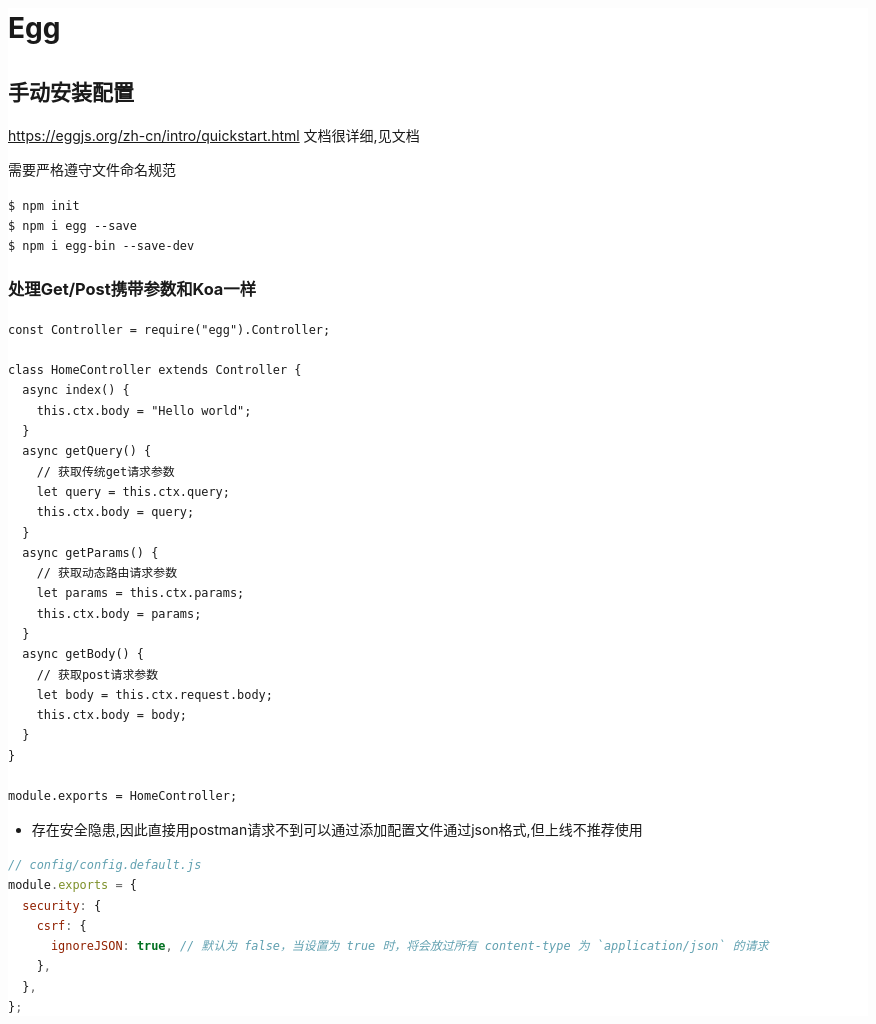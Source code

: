# Egg

## 手动安装配置

https://eggjs.org/zh-cn/intro/quickstart.html 文档很详细,见文档

需要严格遵守文件命名规范

```shell
$ npm init
$ npm i egg --save
$ npm i egg-bin --save-dev
```

### 处理Get/Post携带参数和Koa一样

  ```JS
  const Controller = require("egg").Controller;
  
  class HomeController extends Controller {
    async index() {
      this.ctx.body = "Hello world";
    }
    async getQuery() {
      // 获取传统get请求参数
      let query = this.ctx.query;
      this.ctx.body = query;
    }
    async getParams() {
      // 获取动态路由请求参数
      let params = this.ctx.params;
      this.ctx.body = params;
    }
    async getBody() {
      // 获取post请求参数
      let body = this.ctx.request.body;
      this.ctx.body = body;
    }
  }
  
  module.exports = HomeController;
  ```

  - 存在安全隐患,因此直接用postman请求不到可以通过添加配置文件通过json格式,但上线不推荐使用

  ```js
  // config/config.default.js
  module.exports = {
    security: {
      csrf: {
        ignoreJSON: true, // 默认为 false，当设置为 true 时，将会放过所有 content-type 为 `application/json` 的请求
      },
    },
  };
  ```
